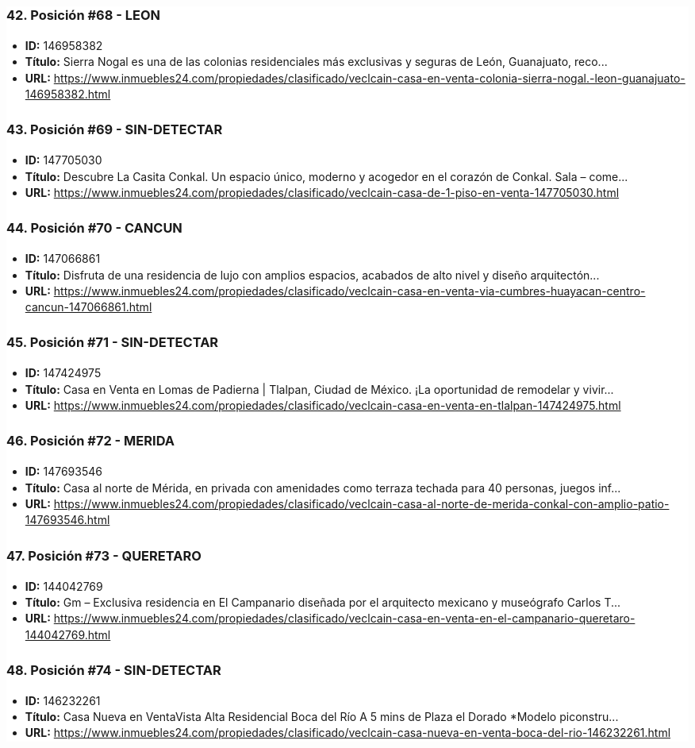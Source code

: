 ### 42. Posición #68 - LEON

- **ID:** 146958382
- **Título:** Sierra Nogal es una de las colonias residenciales más exclusivas y seguras de León, Guanajuato, reco...
- **URL:** https://www.inmuebles24.com/propiedades/clasificado/veclcain-casa-en-venta-colonia-sierra-nogal.-leon-guanajuato-146958382.html

### 43. Posición #69 - SIN-DETECTAR

- **ID:** 147705030
- **Título:** Descubre La Casita Conkal. Un espacio único, moderno y acogedor en el corazón de Conkal. Sala – come...
- **URL:** https://www.inmuebles24.com/propiedades/clasificado/veclcain-casa-de-1-piso-en-venta-147705030.html

### 44. Posición #70 - CANCUN

- **ID:** 147066861
- **Título:** Disfruta de una residencia de lujo con amplios espacios, acabados de alto nivel y diseño arquitectón...
- **URL:** https://www.inmuebles24.com/propiedades/clasificado/veclcain-casa-en-venta-via-cumbres-huayacan-centro-cancun-147066861.html

### 45. Posición #71 - SIN-DETECTAR

- **ID:** 147424975
- **Título:** Casa en Venta en Lomas de Padierna | Tlalpan, Ciudad de México. ¡La oportunidad de remodelar y vivir...
- **URL:** https://www.inmuebles24.com/propiedades/clasificado/veclcain-casa-en-venta-en-tlalpan-147424975.html

### 46. Posición #72 - MERIDA

- **ID:** 147693546
- **Título:** Casa al norte de Mérida, en privada con amenidades como terraza techada para 40 personas, juegos inf...
- **URL:** https://www.inmuebles24.com/propiedades/clasificado/veclcain-casa-al-norte-de-merida-conkal-con-amplio-patio-147693546.html

### 47. Posición #73 - QUERETARO

- **ID:** 144042769
- **Título:** Gm – Exclusiva residencia en El Campanario diseñada por el arquitecto mexicano y museógrafo Carlos T...
- **URL:** https://www.inmuebles24.com/propiedades/clasificado/veclcain-casa-en-venta-en-el-campanario-queretaro-144042769.html

### 48. Posición #74 - SIN-DETECTAR

- **ID:** 146232261
- **Título:** Casa Nueva en VentaVista Alta Residencial Boca del Río A 5 mins de Plaza el Dorado *Modelo piconstru...
- **URL:** https://www.inmuebles24.com/propiedades/clasificado/veclcain-casa-nueva-en-venta-boca-del-rio-146232261.html

